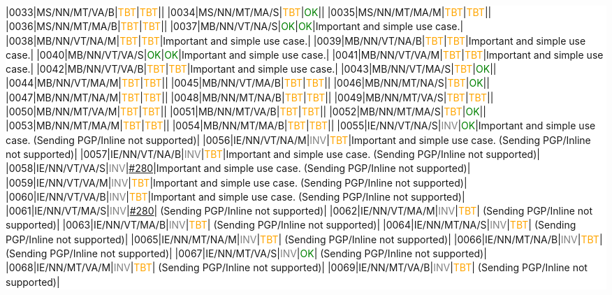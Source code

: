 |0033|MS/NN/MT/VA/B|<font color='orange'>TBT</font>|<font color='orange'>TBT</font>||
|0034|MS/NN/MT/MA/S|<font color='orange'>TBT</font>|<font color='green'>OK</font>||
|0035|MS/NN/MT/MA/M|<font color='orange'>TBT</font>|<font color='orange'>TBT</font>||
|0036|MS/NN/MT/MA/B|<font color='orange'>TBT</font>|<font color='orange'>TBT</font>||
|0037|MB/NN/VT/NA/S|<font color='green'>OK</font>|<font color='green'>OK</font>|Important and simple use case.|
|0038|MB/NN/VT/NA/M|<font color='orange'>TBT</font>|<font color='orange'>TBT</font>|Important and simple use case.|
|0039|MB/NN/VT/NA/B|<font color='orange'>TBT</font>|<font color='orange'>TBT</font>|Important and simple use case.|
|0040|MB/NN/VT/VA/S|<font color='green'>OK</font>|<font color='green'>OK</font>|Important and simple use case.|
|0041|MB/NN/VT/VA/M|<font color='orange'>TBT</font>|<font color='orange'>TBT</font>|Important and simple use case.|
|0042|MB/NN/VT/VA/B|<font color='orange'>TBT</font>|<font color='orange'>TBT</font>|Important and simple use case.|
|0043|MB/NN/VT/MA/S|<font color='orange'>TBT</font>|<font color='green'>OK</font>||
|0044|MB/NN/VT/MA/M|<font color='orange'>TBT</font>|<font color='orange'>TBT</font>||
|0045|MB/NN/VT/MA/B|<font color='orange'>TBT</font>|<font color='orange'>TBT</font>||
|0046|MB/NN/MT/NA/S|<font color='orange'>TBT</font>|<font color='green'>OK</font>||
|0047|MB/NN/MT/NA/M|<font color='orange'>TBT</font>|<font color='orange'>TBT</font>||
|0048|MB/NN/MT/NA/B|<font color='orange'>TBT</font>|<font color='orange'>TBT</font>||
|0049|MB/NN/MT/VA/S|<font color='orange'>TBT</font>|<font color='orange'>TBT</font>||
|0050|MB/NN/MT/VA/M|<font color='orange'>TBT</font>|<font color='orange'>TBT</font>||
|0051|MB/NN/MT/VA/B|<font color='orange'>TBT</font>|<font color='orange'>TBT</font>||
|0052|MB/NN/MT/MA/S|<font color='orange'>TBT</font>|<font color='green'>OK</font>||
|0053|MB/NN/MT/MA/M|<font color='orange'>TBT</font>|<font color='orange'>TBT</font>||
|0054|MB/NN/MT/MA/B|<font color='orange'>TBT</font>|<font color='orange'>TBT</font>||
|0055|IE/NN/VT/NA/S|<font color='gray'>INV</font>|<font color='green'>OK</font>|Important and simple use case. (Sending PGP/Inline not supported)|
|0056|IE/NN/VT/NA/M|<font color='gray'>INV</font>|<font color='orange'>TBT</font>|Important and simple use case. (Sending PGP/Inline not supported)|
|0057|IE/NN/VT/NA/B|<font color='gray'>INV</font>|<font color='orange'>TBT</font>|Important and simple use case. (Sending PGP/Inline not supported)|
|0058|IE/NN/VT/VA/S|<font color='gray'>INV</font>|<font color='blue'><a href='http://gpgtools.lighthouseapp.com/projects/65764/tickets/280'>#280</a></font>|Important and simple use case. (Sending PGP/Inline not supported)|
|0059|IE/NN/VT/VA/M|<font color='gray'>INV</font>|<font color='orange'>TBT</font>|Important and simple use case. (Sending PGP/Inline not supported)|
|0060|IE/NN/VT/VA/B|<font color='gray'>INV</font>|<font color='orange'>TBT</font>|Important and simple use case. (Sending PGP/Inline not supported)|
|0061|IE/NN/VT/MA/S|<font color='gray'>INV</font>|<font color='blue'><a href='http://gpgtools.lighthouseapp.com/projects/65764/tickets/280'>#280</a></font>| (Sending PGP/Inline not supported)|
|0062|IE/NN/VT/MA/M|<font color='gray'>INV</font>|<font color='orange'>TBT</font>| (Sending PGP/Inline not supported)|
|0063|IE/NN/VT/MA/B|<font color='gray'>INV</font>|<font color='orange'>TBT</font>| (Sending PGP/Inline not supported)|
|0064|IE/NN/MT/NA/S|<font color='gray'>INV</font>|<font color='orange'>TBT</font>| (Sending PGP/Inline not supported)|
|0065|IE/NN/MT/NA/M|<font color='gray'>INV</font>|<font color='orange'>TBT</font>| (Sending PGP/Inline not supported)|
|0066|IE/NN/MT/NA/B|<font color='gray'>INV</font>|<font color='orange'>TBT</font>| (Sending PGP/Inline not supported)|
|0067|IE/NN/MT/VA/S|<font color='gray'>INV</font>|<font color='green'>OK</font>| (Sending PGP/Inline not supported)|
|0068|IE/NN/MT/VA/M|<font color='gray'>INV</font>|<font color='orange'>TBT</font>| (Sending PGP/Inline not supported)|
|0069|IE/NN/MT/VA/B|<font color='gray'>INV</font>|<font color='orange'>TBT</font>| (Sending PGP/Inline not supported)|